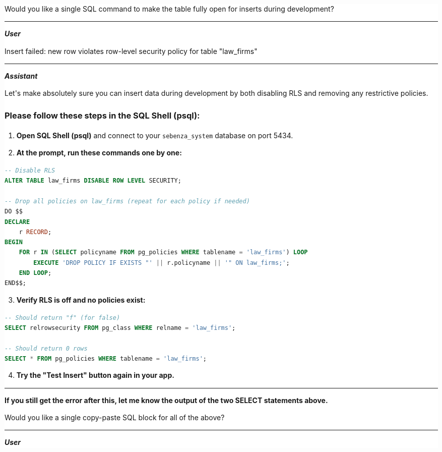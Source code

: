 Would you like a single SQL command to make the table fully open for inserts during development?

---

_**User**_

Insert failed: new row violates row-level security policy for table "law_firms"

---

_**Assistant**_

Let's make absolutely sure you can insert data during development by both disabling RLS and removing any restrictive policies.

### Please follow these steps in the SQL Shell (psql):

1. **Open SQL Shell (psql)** and connect to your `sebenza_system` database on port 5434.

2. **At the prompt, run these commands one by one:**

```sql
-- Disable RLS
ALTER TABLE law_firms DISABLE ROW LEVEL SECURITY;

-- Drop all policies on law_firms (repeat for each policy if needed)
DO $$
DECLARE
    r RECORD;
BEGIN
    FOR r IN (SELECT policyname FROM pg_policies WHERE tablename = 'law_firms') LOOP
        EXECUTE 'DROP POLICY IF EXISTS "' || r.policyname || '" ON law_firms;';
    END LOOP;
END$$;
```

3. **Verify RLS is off and no policies exist:**

```sql
-- Should return "f" (for false)
SELECT relrowsecurity FROM pg_class WHERE relname = 'law_firms';

-- Should return 0 rows
SELECT * FROM pg_policies WHERE tablename = 'law_firms';
```

4. **Try the "Test Insert" button again in your app.**

---

**If you still get the error after this, let me know the output of the two SELECT statements above.**

Would you like a single copy-paste SQL block for all of the above?

---

_**User**_
